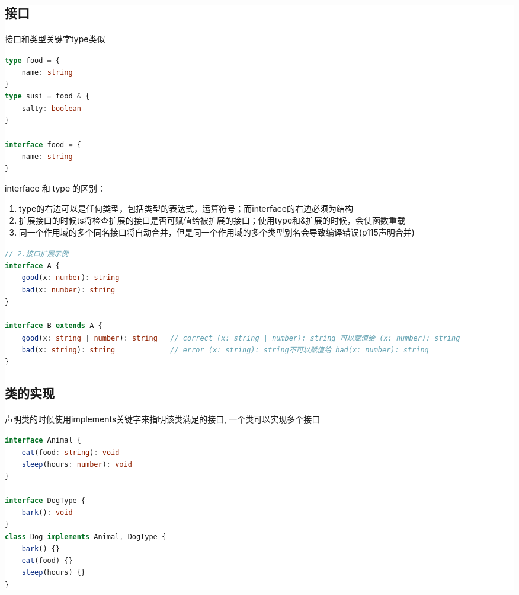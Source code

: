 ## 接口

接口和类型关键字type类似

```typescript
type food = {
	name: string
}
type susi = food & {
	salty: boolean
}

interface food = {
	name: string
}
```

interface 和 type 的区别：

1. type的右边可以是任何类型，包括类型的表达式，运算符号；而interface的右边必须为结构
2. 扩展接口的时候ts将检查扩展的接口是否可赋值给被扩展的接口；使用type和&扩展的时候，会使函数重载
3. 同一个作用域的多个同名接口将自动合并，但是同一个作用域的多个类型别名会导致编译错误(p115声明合并)

```typescript
// 2.接口扩展示例
interface A {
	good(x: number): string
	bad(x: number): string
}

interface B extends A {
	good(x: string | number): string   // correct (x: string | number): string 可以赋值给 (x: number): string
	bad(x: string): string             // error (x: string): string不可以赋值给 bad(x: number): string
}
```

## 类的实现

声明类的时候使用implements关键字来指明该类满足的接口, 一个类可以实现多个接口

```typescript
interface Animal {
	eat(food: string): void
	sleep(hours: number): void
}

interface DogType {
	bark(): void
}
class Dog implements Animal, DogType {
	bark() {}
	eat(food) {}
	sleep(hours) {}
}
```
